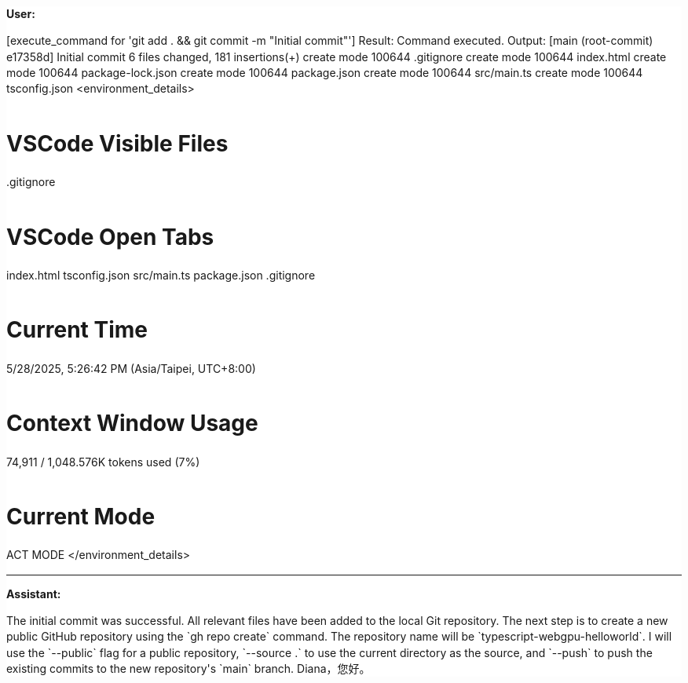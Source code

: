 
**User:**

[execute_command for 'git add . &amp;&amp; git commit -m "Initial commit"'] Result:
Command executed.
Output:
[main (root-commit) e17358d] Initial commit
 6 files changed, 181 insertions(+)
 create mode 100644 .gitignore
 create mode 100644 index.html
 create mode 100644 package-lock.json
 create mode 100644 package.json
 create mode 100644 src/main.ts
 create mode 100644 tsconfig.json
<environment_details>
# VSCode Visible Files
.gitignore

# VSCode Open Tabs
index.html
tsconfig.json
src/main.ts
package.json
.gitignore

# Current Time
5/28/2025, 5:26:42 PM (Asia/Taipei, UTC+8:00)

# Context Window Usage
74,911 / 1,048.576K tokens used (7%)

# Current Mode
ACT MODE
</environment_details>

---

**Assistant:**

<thinking>
The initial commit was successful. All relevant files have been added to the local Git repository.
The next step is to create a new public GitHub repository using the `gh repo create` command.
The repository name will be `typescript-webgpu-helloworld`.
I will use the `--public` flag for a public repository, `--source .` to use the current directory as the source, and `--push` to push the existing commits to the new repository's `main` branch.
</thinking>
Diana，您好。
